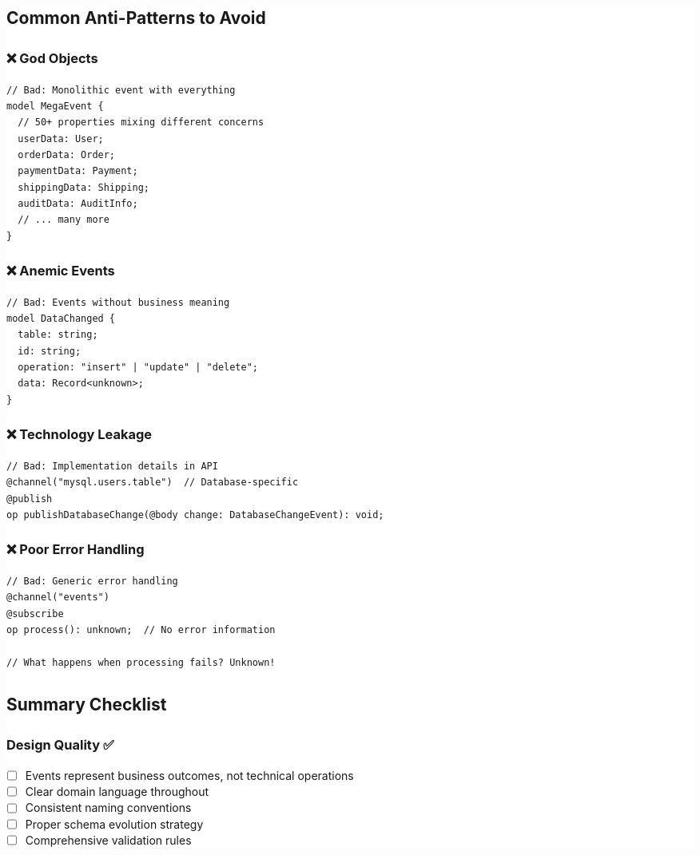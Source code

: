 ## Common Anti-Patterns to Avoid

### ❌ God Objects
```typespec
// Bad: Monolithic event with everything
model MegaEvent {
  // 50+ properties mixing different concerns
  userData: User;
  orderData: Order;
  paymentData: Payment;
  shippingData: Shipping;
  auditData: AuditInfo;
  // ... many more
}
```

### ❌ Anemic Events
```typespec
// Bad: Events without business meaning
model DataChanged {
  table: string;
  id: string;
  operation: "insert" | "update" | "delete";
  data: Record<unknown>;
}
```

### ❌ Technology Leakage
```typespec
// Bad: Implementation details in API
@channel("mysql.users.table")  // Database-specific
@publish
op publishDatabaseChange(@body change: DatabaseChangeEvent): void;
```

### ❌ Poor Error Handling
```typespec
// Bad: Generic error handling
@channel("events")
@subscribe
op process(): unknown;  // No error information

// What happens when processing fails? Unknown!
```

## Summary Checklist

### Design Quality ✅
- [ ] Events represent business outcomes, not technical operations
- [ ] Clear domain language throughout
- [ ] Consistent naming conventions
- [ ] Proper schema evolution strategy
- [ ] Comprehensive validation rules
